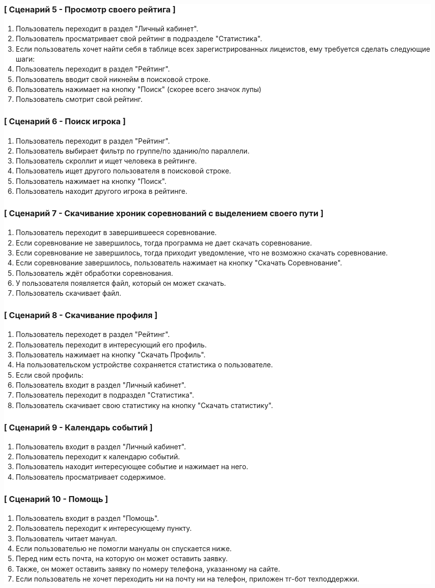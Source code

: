 ### [ Сценарий 5 - Просмотр своего рейтига ]
1. Пользователь переходит в раздел "Личный кабинет".
2. Пользователь просматривает свой рейтинг в подразделе "Статистика".
3. Если пользователь хочет найти себя в таблице всех зарегистрированных лицеистов, ему требуется сделать следующие шаги:
4. Пользователь переходит в раздел "Рейтинг".
5. Пользователь вводит свой никнейм в поисковой строке.
6. Пользователь нажимает на кнопку "Поиск" (скорее всего значок лупы)
6. Пользователь смотрит свой рейтинг.

### [ Сценарий 6 - Поиск игрока ]
1. Пользователь переходит в раздел "Рейтинг".
2. Пользователь выбирает фильтр по группе/по зданию/по параллели.
3. Пользователь скроллит и ищет человека в рейтинге.
4. Пользователь ищет другого пользователя в поисковой строке.
5. Пользователь нажимает на кнопку "Поиск".
6. Пользователь находит другого игрока в рейтинге.

### [ Сценарий 7 - Скачивание хроник соревнований с выделением своего пути ]
1. Пользователь переходит в завершившееся соревнование.
2. Если соревнование не завершилось, тогда программа не дает скачать соревнование.
3. Если соревнование не завершилось, тогда приходит уведомление, что не возможно скачать соревнование.
4. Если соревнование завершилось, пользователь нажимает на кнопку "Скачать Соревнование".
5. Пользователь ждёт обработки соревнования.
6. У пользователя появляется файл, который он может скачать.
7. Пользователь скачивает файл.

### [ Сценарий 8 - Скачивание профиля ]
1. Пользователь переходет в раздел "Рейтинг".
2. Пользователь переходит в интересующий его профиль.
3. Пользователь нажимает на кнопку "Скачать Профиль".
4. На пользовательском устройстве сохраняется статистика о пользователе.
5. Если свой профиль:
6. Пользователь входит в раздел "Личный кабинет".
7. Пользователь переходит в подраздел "Статистика".
8. Пользователь скачивает свою статистику на кнопку "Скачать статистику".

### [ Сценарий 9 - Календарь событий ]
1. Пользователь входит в раздел "Личный кабинет".
2. Пользователь переходит к календарю событий.
3. Пользователь находит интересующее событие и нажимает на него.
4. Пользователь просматривает содержимое.

### [ Сценарий 10 - Помощь ]
1. Пользователь входит в раздел "Помощь".
2. Пользователь переходит к интересующему пункту.
3. Пользователь читает мануал.
4. Если пользователью не помогли мануалы он спускается ниже.
5. Перед ним есть почта, на которую он может оставить заявку.
6. Также, он может оставить заявку по номеру телефона, указанному на сайте.
7. Если пользователь не хочет переходить ни на почту ни на телефон, приложен тг-бот техподдержки.
